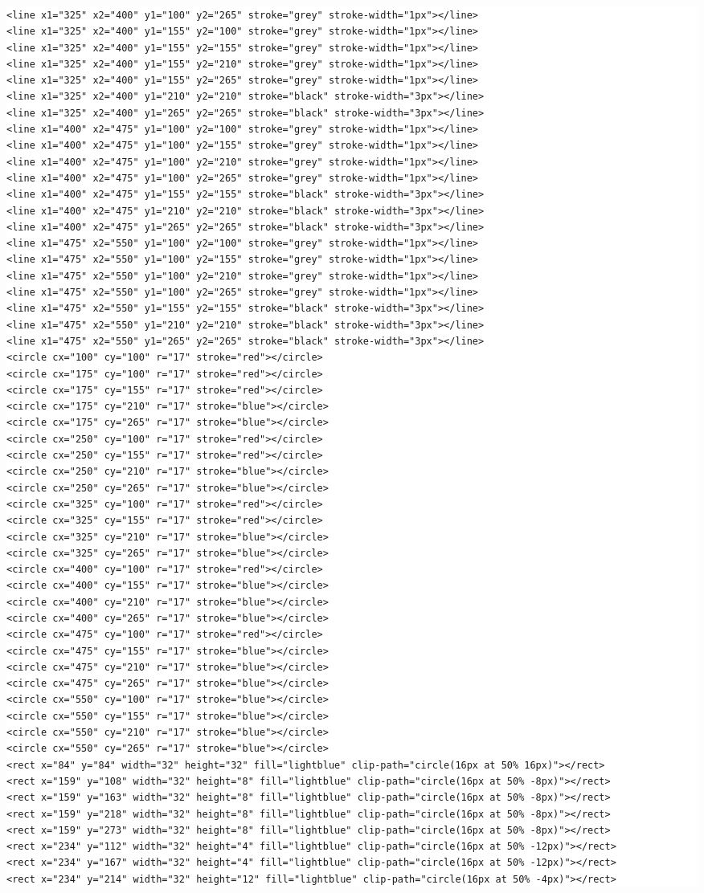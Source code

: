```{=html}
<line x1="325" x2="400" y1="100" y2="265" stroke="grey" stroke-width="1px"></line>
<line x1="325" x2="400" y1="155" y2="100" stroke="grey" stroke-width="1px"></line>
<line x1="325" x2="400" y1="155" y2="155" stroke="grey" stroke-width="1px"></line>
<line x1="325" x2="400" y1="155" y2="210" stroke="grey" stroke-width="1px"></line>
<line x1="325" x2="400" y1="155" y2="265" stroke="grey" stroke-width="1px"></line>
<line x1="325" x2="400" y1="210" y2="210" stroke="black" stroke-width="3px"></line>
<line x1="325" x2="400" y1="265" y2="265" stroke="black" stroke-width="3px"></line>
<line x1="400" x2="475" y1="100" y2="100" stroke="grey" stroke-width="1px"></line>
<line x1="400" x2="475" y1="100" y2="155" stroke="grey" stroke-width="1px"></line>
<line x1="400" x2="475" y1="100" y2="210" stroke="grey" stroke-width="1px"></line>
<line x1="400" x2="475" y1="100" y2="265" stroke="grey" stroke-width="1px"></line>
<line x1="400" x2="475" y1="155" y2="155" stroke="black" stroke-width="3px"></line>
<line x1="400" x2="475" y1="210" y2="210" stroke="black" stroke-width="3px"></line>
<line x1="400" x2="475" y1="265" y2="265" stroke="black" stroke-width="3px"></line>
<line x1="475" x2="550" y1="100" y2="100" stroke="grey" stroke-width="1px"></line>
<line x1="475" x2="550" y1="100" y2="155" stroke="grey" stroke-width="1px"></line>
<line x1="475" x2="550" y1="100" y2="210" stroke="grey" stroke-width="1px"></line>
<line x1="475" x2="550" y1="100" y2="265" stroke="grey" stroke-width="1px"></line>
<line x1="475" x2="550" y1="155" y2="155" stroke="black" stroke-width="3px"></line>
<line x1="475" x2="550" y1="210" y2="210" stroke="black" stroke-width="3px"></line>
<line x1="475" x2="550" y1="265" y2="265" stroke="black" stroke-width="3px"></line>
<circle cx="100" cy="100" r="17" stroke="red"></circle>
<circle cx="175" cy="100" r="17" stroke="red"></circle>
<circle cx="175" cy="155" r="17" stroke="red"></circle>
<circle cx="175" cy="210" r="17" stroke="blue"></circle>
<circle cx="175" cy="265" r="17" stroke="blue"></circle>
<circle cx="250" cy="100" r="17" stroke="red"></circle>
<circle cx="250" cy="155" r="17" stroke="red"></circle>
<circle cx="250" cy="210" r="17" stroke="blue"></circle>
<circle cx="250" cy="265" r="17" stroke="blue"></circle>
<circle cx="325" cy="100" r="17" stroke="red"></circle>
<circle cx="325" cy="155" r="17" stroke="red"></circle>
<circle cx="325" cy="210" r="17" stroke="blue"></circle>
<circle cx="325" cy="265" r="17" stroke="blue"></circle>
<circle cx="400" cy="100" r="17" stroke="red"></circle>
<circle cx="400" cy="155" r="17" stroke="blue"></circle>
<circle cx="400" cy="210" r="17" stroke="blue"></circle>
<circle cx="400" cy="265" r="17" stroke="blue"></circle>
<circle cx="475" cy="100" r="17" stroke="red"></circle>
<circle cx="475" cy="155" r="17" stroke="blue"></circle>
<circle cx="475" cy="210" r="17" stroke="blue"></circle>
<circle cx="475" cy="265" r="17" stroke="blue"></circle>
<circle cx="550" cy="100" r="17" stroke="blue"></circle>
<circle cx="550" cy="155" r="17" stroke="blue"></circle>
<circle cx="550" cy="210" r="17" stroke="blue"></circle>
<circle cx="550" cy="265" r="17" stroke="blue"></circle>
<rect x="84" y="84" width="32" height="32" fill="lightblue" clip-path="circle(16px at 50% 16px)"></rect>
<rect x="159" y="108" width="32" height="8" fill="lightblue" clip-path="circle(16px at 50% -8px)"></rect>
<rect x="159" y="163" width="32" height="8" fill="lightblue" clip-path="circle(16px at 50% -8px)"></rect>
<rect x="159" y="218" width="32" height="8" fill="lightblue" clip-path="circle(16px at 50% -8px)"></rect>
<rect x="159" y="273" width="32" height="8" fill="lightblue" clip-path="circle(16px at 50% -8px)"></rect>
<rect x="234" y="112" width="32" height="4" fill="lightblue" clip-path="circle(16px at 50% -12px)"></rect>
<rect x="234" y="167" width="32" height="4" fill="lightblue" clip-path="circle(16px at 50% -12px)"></rect>
<rect x="234" y="214" width="32" height="12" fill="lightblue" clip-path="circle(16px at 50% -4px)"></rect>
```